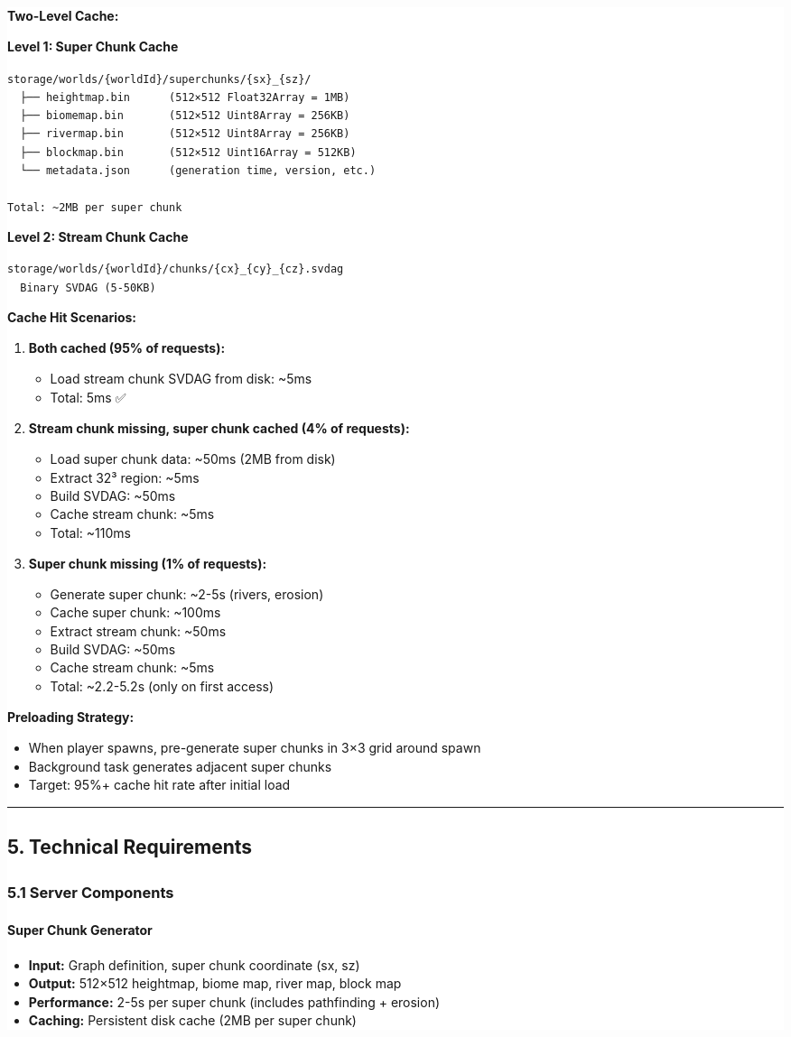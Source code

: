 **Two-Level Cache:**

**Level 1: Super Chunk Cache**
```
storage/worlds/{worldId}/superchunks/{sx}_{sz}/
  ├── heightmap.bin      (512×512 Float32Array = 1MB)
  ├── biomemap.bin       (512×512 Uint8Array = 256KB)
  ├── rivermap.bin       (512×512 Uint8Array = 256KB)
  ├── blockmap.bin       (512×512 Uint16Array = 512KB)
  └── metadata.json      (generation time, version, etc.)

Total: ~2MB per super chunk
```

**Level 2: Stream Chunk Cache**
```
storage/worlds/{worldId}/chunks/{cx}_{cy}_{cz}.svdag
  Binary SVDAG (5-50KB)
```

**Cache Hit Scenarios:**

1. **Both cached (95% of requests):**
   - Load stream chunk SVDAG from disk: ~5ms
   - Total: 5ms ✅

2. **Stream chunk missing, super chunk cached (4% of requests):**
   - Load super chunk data: ~50ms (2MB from disk)
   - Extract 32³ region: ~5ms
   - Build SVDAG: ~50ms
   - Cache stream chunk: ~5ms
   - Total: ~110ms

3. **Super chunk missing (1% of requests):**
   - Generate super chunk: ~2-5s (rivers, erosion)
   - Cache super chunk: ~100ms
   - Extract stream chunk: ~50ms
   - Build SVDAG: ~50ms
   - Cache stream chunk: ~5ms
   - Total: ~2.2-5.2s (only on first access)

**Preloading Strategy:**
- When player spawns, pre-generate super chunks in 3×3 grid around spawn
- Background task generates adjacent super chunks
- Target: 95%+ cache hit rate after initial load

---

## 5. Technical Requirements

### 5.1 Server Components

#### Super Chunk Generator
- **Input:** Graph definition, super chunk coordinate (sx, sz)
- **Output:** 512×512 heightmap, biome map, river map, block map
- **Performance:** 2-5s per super chunk (includes pathfinding + erosion)
- **Caching:** Persistent disk cache (2MB per super chunk)
